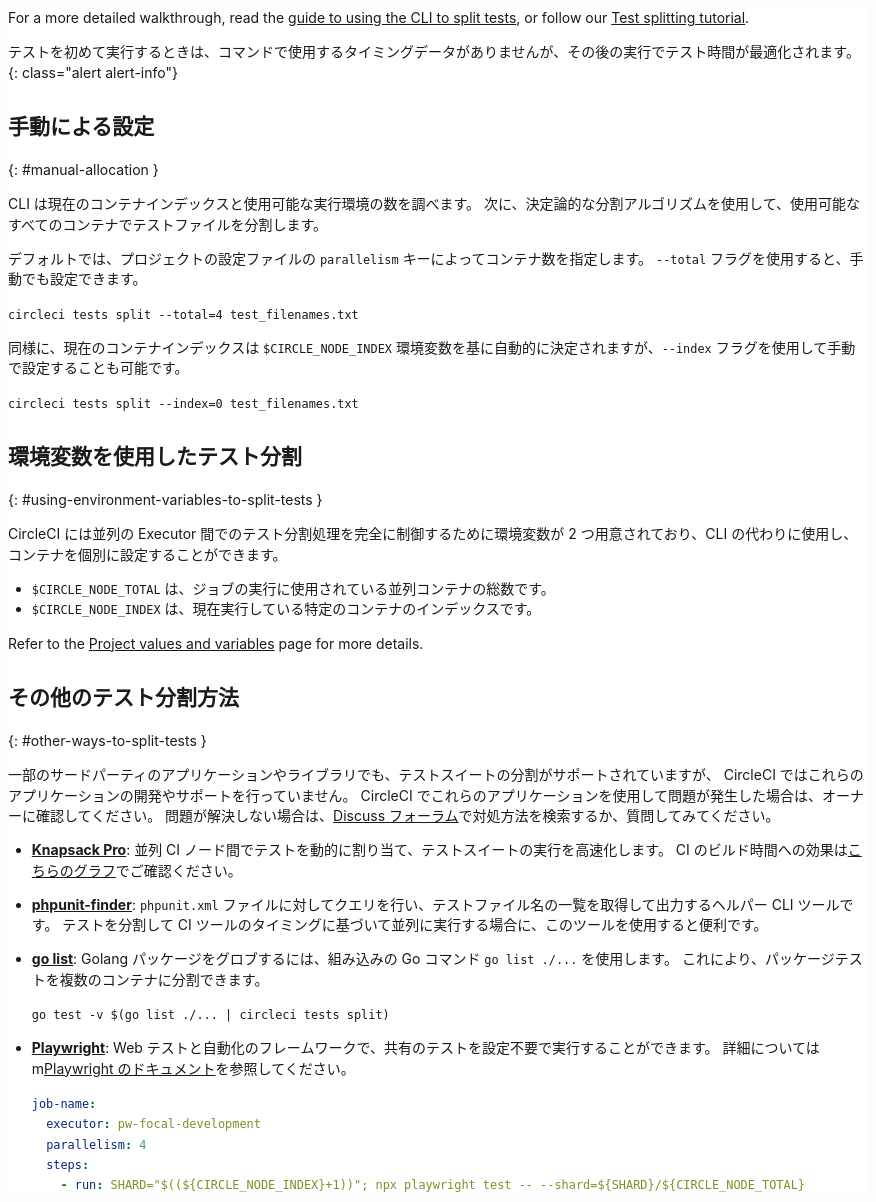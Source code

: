 For a more detailed walkthrough, read the [guide to using the CLI to split tests](/docs/use-the-circleci-cli-to-split-tests), or follow our [Test splitting tutorial](/docs/test-splitting-tutorial).

テストを初めて実行するときは、コマンドで使用するタイミングデータがありませんが、その後の実行でテスト時間が最適化されます。
{: class="alert alert-info"}

## 手動による設定
{: #manual-allocation }

CLI は現在のコンテナインデックスと使用可能な実行環境の数を調べます。 次に、決定論的な分割アルゴリズムを使用して、使用可能なすべてのコンテナでテストファイルを分割します。

デフォルトでは、プロジェクトの設定ファイルの `parallelism` キーによってコンテナ数を指定します。 `--total` フラグを使用すると、手動でも設定できます。

```shell
circleci tests split --total=4 test_filenames.txt
```

同様に、現在のコンテナインデックスは `$CIRCLE_NODE_INDEX` 環境変数を基に自動的に決定されますが、`--index` フラグを使用して手動で設定することも可能です。

```shell
circleci tests split --index=0 test_filenames.txt
```

## 環境変数を使用したテスト分割
{: #using-environment-variables-to-split-tests }

CircleCI には並列の Executor 間でのテスト分割処理を完全に制御するために環境変数が 2 つ用意されており、CLI の代わりに使用し、コンテナを個別に設定することができます。

* `$CIRCLE_NODE_TOTAL` は、ジョブの実行に使用されている並列コンテナの総数です。
* `$CIRCLE_NODE_INDEX` は、現在実行している特定のコンテナのインデックスです。

Refer to the [Project values and variables](/docs/variables#built-in-environment-variables) page for more details.

## その他のテスト分割方法
{: #other-ways-to-split-tests }

一部のサードパーティのアプリケーションやライブラリでも、テストスイートの分割がサポートされていますが、 CircleCI ではこれらのアプリケーションの開発やサポートを行っていません。 CircleCI でこれらのアプリケーションを使用して問題が発生した場合は、オーナーに確認してください。 問題が解決しない場合は、[Discuss フォーラム](https://discuss.circleci.com/)で対処方法を検索するか、質問してみてください。

- **[Knapsack Pro](https://knapsackpro.com)**: 並列 CI ノード間でテストを動的に割り当て、テストスイートの実行を高速化します。 CI のビルド時間への効果は[こちらのグラフ](https://docs.knapsackpro.com/2018/improve-circleci-parallelisation-for-rspec-minitest-cypress)でご確認ください。

- **[phpunit-finder](https://github.com/previousnext/phpunit-finder)**: `phpunit.xml` ファイルに対してクエリを行い、テストファイル名の一覧を取得して出力するヘルパー CLI ツールです。 テストを分割して CI ツールのタイミングに基づいて並列に実行する場合に、このツールを使用すると便利です。
- **[go list](https://golang.org/cmd/go/#hdr-List_packages_or_modules)**: Golang パッケージをグロブするには、組み込みの Go コマンド `go list ./...` を使用します。 これにより、パッケージテストを複数のコンテナに分割できます。

  ```shell
  go test -v $(go list ./... | circleci tests split)
  ```
- **[Playwright](https://github.com/microsoft/playwright)**: Web テストと自動化のフレームワークで、共有のテストを設定不要で実行することができます。 詳細についてはm[Playwright のドキュメント](https://playwright.dev/docs/ci#circleci)を参照してください。

  ```yaml
  job-name:
    executor: pw-focal-development
    parallelism: 4
    steps:
      - run: SHARD="$((${CIRCLE_NODE_INDEX}+1))"; npx playwright test -- --shard=${SHARD}/${CIRCLE_NODE_TOTAL}
  ```
